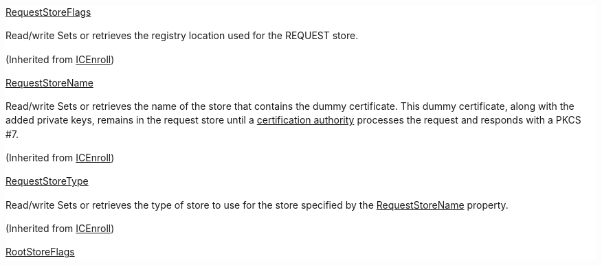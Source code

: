 <a href="https://docs.microsoft.com/windows/desktop/api/xenroll/nf-xenroll-icenroll-get_requeststoreflags">RequestStoreFlags</a>


</td>
<td align="left" width="10%">
Read/write

</td>
<td align="left" width="63%">
Sets or retrieves the registry location used for the REQUEST store.</p> (Inherited from <a href="https://docs.microsoft.com/windows/desktop/api/xenroll/nn-xenroll-icenroll">ICEnroll</a>)</td>
</tr>
<tr data="inherited;">
<td align="left" width="27%" xml:space="preserve">

<a href="https://docs.microsoft.com/windows/desktop/api/xenroll/nf-xenroll-icenroll-get_requeststorename">RequestStoreName</a>


</td>
<td align="left" width="10%">
Read/write

</td>
<td align="left" width="63%">
Sets or retrieves the name of the store that contains the dummy certificate. This dummy certificate, along with the added private keys, remains in the request store  until a <a href="https://docs.microsoft.com/windows/desktop/SecGloss/c-gly">certification authority</a> processes the request and responds with a PKCS #7.</p> (Inherited from <a href="https://docs.microsoft.com/windows/desktop/api/xenroll/nn-xenroll-icenroll">ICEnroll</a>)</td>
</tr>
<tr data="inherited;">
<td align="left" width="27%" xml:space="preserve">

<a href="https://docs.microsoft.com/windows/desktop/api/xenroll/nf-xenroll-icenroll-get_requeststoretype">RequestStoreType</a>


</td>
<td align="left" width="10%">
Read/write

</td>
<td align="left" width="63%">
 Sets or retrieves the type of store to use for the store specified by the 
<a href="https://docs.microsoft.com/windows/desktop/api/xenroll/nf-xenroll-icenroll-get_requeststorename">RequestStoreName</a> property.</p> (Inherited from <a href="https://docs.microsoft.com/windows/desktop/api/xenroll/nn-xenroll-icenroll">ICEnroll</a>)</td>
</tr>
<tr data="inherited;">
<td align="left" width="27%" xml:space="preserve">

<a href="https://docs.microsoft.com/windows/desktop/api/xenroll/nf-xenroll-icenroll-get_rootstoreflags">RootStoreFlags</a>

